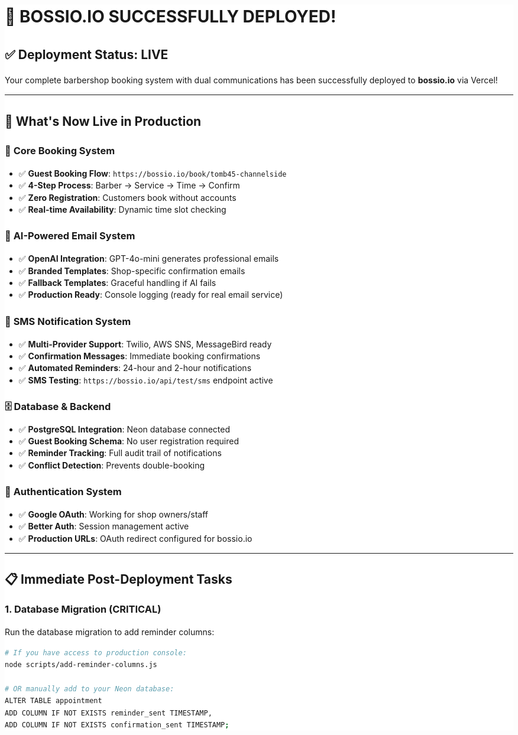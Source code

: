 # 🎉 BOSSIO.IO SUCCESSFULLY DEPLOYED!

## ✅ **Deployment Status: LIVE**

Your complete barbershop booking system with dual communications has been successfully deployed to **bossio.io** via Vercel!

---

## 🚀 **What's Now Live in Production**

### 🎯 **Core Booking System**
- ✅ **Guest Booking Flow**: `https://bossio.io/book/tomb45-channelside`
- ✅ **4-Step Process**: Barber → Service → Time → Confirm
- ✅ **Zero Registration**: Customers book without accounts
- ✅ **Real-time Availability**: Dynamic time slot checking

### 📧 **AI-Powered Email System**
- ✅ **OpenAI Integration**: GPT-4o-mini generates professional emails
- ✅ **Branded Templates**: Shop-specific confirmation emails
- ✅ **Fallback Templates**: Graceful handling if AI fails
- ✅ **Production Ready**: Console logging (ready for real email service)

### 📱 **SMS Notification System** 
- ✅ **Multi-Provider Support**: Twilio, AWS SNS, MessageBird ready
- ✅ **Confirmation Messages**: Immediate booking confirmations
- ✅ **Automated Reminders**: 24-hour and 2-hour notifications
- ✅ **SMS Testing**: `https://bossio.io/api/test/sms` endpoint active

### 🗄️ **Database & Backend**
- ✅ **PostgreSQL Integration**: Neon database connected
- ✅ **Guest Booking Schema**: No user registration required
- ✅ **Reminder Tracking**: Full audit trail of notifications
- ✅ **Conflict Detection**: Prevents double-booking

### 🔐 **Authentication System**
- ✅ **Google OAuth**: Working for shop owners/staff
- ✅ **Better Auth**: Session management active
- ✅ **Production URLs**: OAuth redirect configured for bossio.io

---

## 📋 **Immediate Post-Deployment Tasks**

### **1. Database Migration (CRITICAL)**
Run the database migration to add reminder columns:
```bash
# If you have access to production console:
node scripts/add-reminder-columns.js

# OR manually add to your Neon database:
ALTER TABLE appointment 
ADD COLUMN IF NOT EXISTS reminder_sent TIMESTAMP,
ADD COLUMN IF NOT EXISTS confirmation_sent TIMESTAMP;
```

